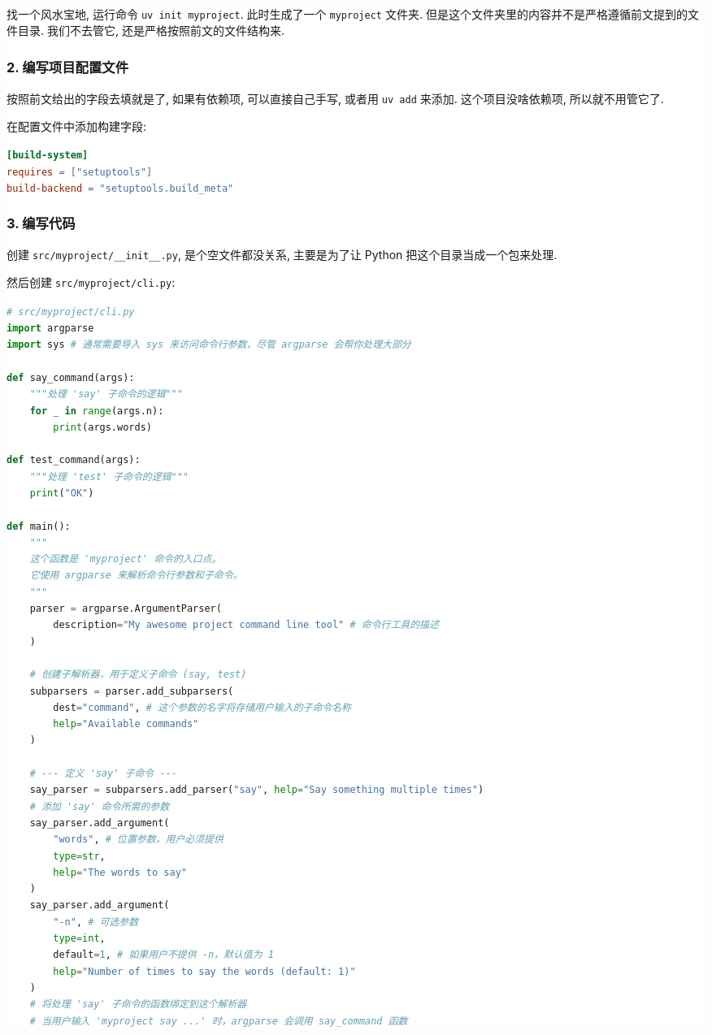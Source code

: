 找一个风水宝地, 运行命令 `uv init myproject`. 此时生成了一个 `myproject` 文件夹. 但是这个文件夹里的内容并不是严格遵循前文提到的文件目录. 我们不去管它, 还是严格按照前文的文件结构来.

### 2. 编写项目配置文件

按照前文给出的字段去填就是了, 如果有依赖项, 可以直接自己手写, 或者用 `uv add` 来添加. 这个项目没啥依赖项, 所以就不用管它了.

在配置文件中添加构建字段:

```toml
[build-system]
requires = ["setuptools"]
build-backend = "setuptools.build_meta"
```

### 3. 编写代码

创建 `src/myproject/__init__.py`, 是个空文件都没关系, 主要是为了让 Python 把这个目录当成一个包来处理.

然后创建 `src/myproject/cli.py`:

```python
# src/myproject/cli.py
import argparse
import sys # 通常需要导入 sys 来访问命令行参数，尽管 argparse 会帮你处理大部分

def say_command(args):
    """处理 'say' 子命令的逻辑"""
    for _ in range(args.n):
        print(args.words)

def test_command(args):
    """处理 'test' 子命令的逻辑"""
    print("OK")

def main():
    """
    这个函数是 'myproject' 命令的入口点。
    它使用 argparse 来解析命令行参数和子命令。
    """
    parser = argparse.ArgumentParser(
        description="My awesome project command line tool" # 命令行工具的描述
    )

    # 创建子解析器，用于定义子命令 (say, test)
    subparsers = parser.add_subparsers(
        dest="command", # 这个参数的名字将存储用户输入的子命令名称
        help="Available commands"
    )

    # --- 定义 'say' 子命令 ---
    say_parser = subparsers.add_parser("say", help="Say something multiple times")
    # 添加 'say' 命令所需的参数
    say_parser.add_argument(
        "words", # 位置参数，用户必须提供
        type=str,
        help="The words to say"
    )
    say_parser.add_argument(
        "-n", # 可选参数
        type=int,
        default=1, # 如果用户不提供 -n，默认值为 1
        help="Number of times to say the words (default: 1)"
    )
    # 将处理 'say' 子命令的函数绑定到这个解析器
    # 当用户输入 'myproject say ...' 时，argparse 会调用 say_command 函数
```